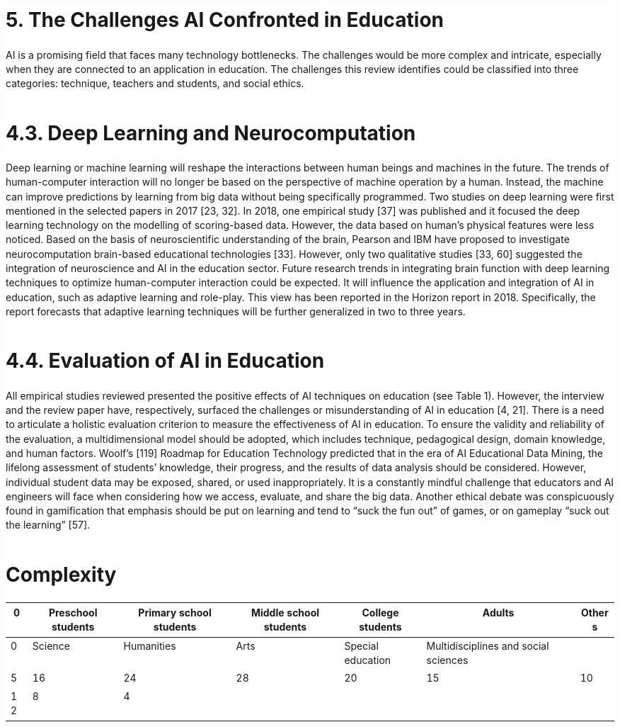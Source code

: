 # 5. The Challenges AI Confronted in Education

AI is a promising field that faces many technology bottlenecks. The challenges would be more complex and intricate, especially when they are connected to an application in education. The challenges this review identifies could be classified into three categories: technique, teachers and students, and social ethics.

# 4.3. Deep Learning and Neurocomputation

Deep learning or machine learning will reshape the interactions between human beings and machines in the future. The trends of human-computer interaction will no longer be based on the perspective of machine operation by a human. Instead, the machine can improve predictions by learning from big data without being specifically programmed. Two studies on deep learning were first mentioned in the selected papers in 2017 [23, 32]. In 2018, one empirical study [37] was published and it focused the deep learning technology on the modelling of scoring-based data. However, the data based on human’s physical features were less noticed. Based on the basis of neuroscientific understanding of the brain, Pearson and IBM have proposed to investigate neurocomputation brain-based educational technologies [33]. However, only two qualitative studies [33, 60] suggested the integration of neuroscience and AI in the education sector. Future research trends in integrating brain function with deep learning techniques to optimize human-computer interaction could be expected. It will influence the application and integration of AI in education, such as adaptive learning and role-play. This view has been reported in the Horizon report in 2018. Specifically, the report forecasts that adaptive learning techniques will be further generalized in two to three years.

# 4.4. Evaluation of AI in Education

All empirical studies reviewed presented the positive effects of AI techniques on education (see Table 1). However, the interview and the review paper have, respectively, surfaced the challenges or misunderstanding of AI in education [4, 21]. There is a need to articulate a holistic evaluation criterion to measure the effectiveness of AI in education. To ensure the validity and reliability of the evaluation, a multidimensional model should be adopted, which includes technique, pedagogical design, domain knowledge, and human factors. Woolf’s [119] Roadmap for Education Technology predicted that in the era of AI Educational Data Mining, the lifelong assessment of students’ knowledge, their progress, and the results of data analysis should be considered. However, individual student data may be exposed, shared, or used inappropriately. It is a constantly mindful challenge that educators and AI engineers will face when considering how we access, evaluate, and share the big data. Another ethical debate was conspicuously found in gamification that emphasis should be put on learning and tend to “suck the fun out” of games, or on gameplay “suck out the learning” [57].





# Complexity

| 0  | Preschool students | Primary school students | Middle school students | College students  | Adults                               | Others |
| -- | ------------------ | ----------------------- | ---------------------- | ----------------- | ------------------------------------ | ------ |
| 0  | Science            | Humanities              | Arts                   | Special education | Multidisciplines and social sciences |        |
| 5  | 16                 | 24                      | 28                     | 20                | 15                                   | 10     |
| 12 | 8                  | 4                       |                        |                   |                                      |        |
